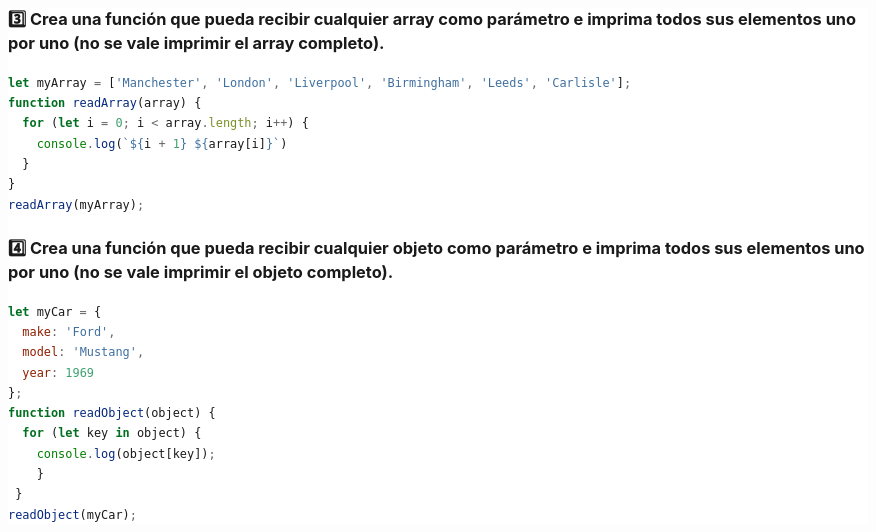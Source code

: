 ### 3️⃣ Crea una función que pueda recibir cualquier array como parámetro e imprima todos sus elementos uno por uno (no se vale imprimir el array completo).

```jsx
let myArray = ['Manchester', 'London', 'Liverpool', 'Birmingham', 'Leeds', 'Carlisle'];
function readArray(array) {
  for (let i = 0; i < array.length; i++) {
    console.log(`${i + 1} ${array[i]}`)
  }
}
readArray(myArray);
```

### 4️⃣ Crea una función que pueda recibir cualquier objeto como parámetro e imprima todos sus elementos uno por uno (no se vale imprimir el objeto completo).

```jsx
let myCar = {
  make: 'Ford',
  model: 'Mustang',
  year: 1969
};
function readObject(object) {
  for (let key in object) {
    console.log(object[key]);
 	}
 }
readObject(myCar);
```